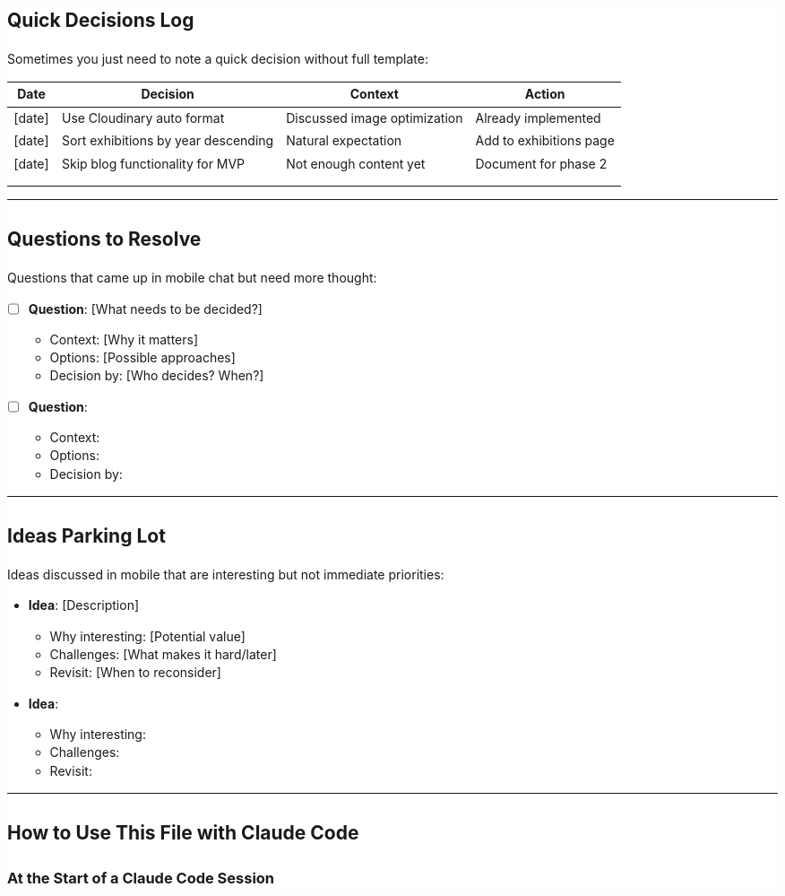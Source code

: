 
## Quick Decisions Log

Sometimes you just need to note a quick decision without full template:

| Date | Decision | Context | Action |
|------|----------|---------|--------|
| [date] | Use Cloudinary auto format | Discussed image optimization | Already implemented |
| [date] | Sort exhibitions by year descending | Natural expectation | Add to exhibitions page |
| [date] | Skip blog functionality for MVP | Not enough content yet | Document for phase 2 |
|  |  |  |  |
|  |  |  |  |

---

## Questions to Resolve

Questions that came up in mobile chat but need more thought:

- [ ] **Question**: [What needs to be decided?]
  - Context: [Why it matters]
  - Options: [Possible approaches]
  - Decision by: [Who decides? When?]

- [ ] **Question**:
  - Context:
  - Options:
  - Decision by:

---

## Ideas Parking Lot

Ideas discussed in mobile that are interesting but not immediate priorities:

- **Idea**: [Description]
  - Why interesting: [Potential value]
  - Challenges: [What makes it hard/later]
  - Revisit: [When to reconsider]

- **Idea**:
  - Why interesting:
  - Challenges:
  - Revisit:

---

## How to Use This File with Claude Code

### At the Start of a Claude Code Session
